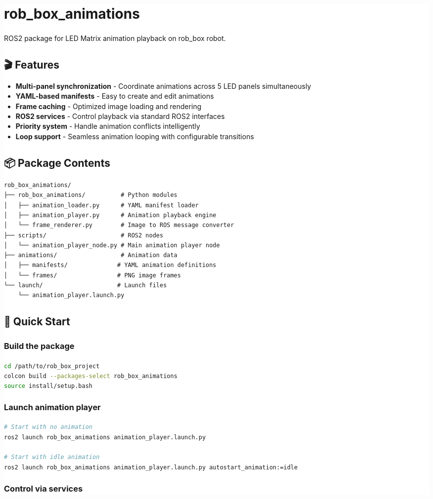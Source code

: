 # rob_box_animations

ROS2 package for LED Matrix animation playback on rob_box robot.

## 🎬 Features

- **Multi-panel synchronization** - Coordinate animations across 5 LED panels simultaneously
- **YAML-based manifests** - Easy to create and edit animations
- **Frame caching** - Optimized image loading and rendering
- **ROS2 services** - Control playback via standard ROS2 interfaces
- **Priority system** - Handle animation conflicts intelligently
- **Loop support** - Seamless animation looping with configurable transitions

## 📦 Package Contents

```
rob_box_animations/
├── rob_box_animations/          # Python modules
│   ├── animation_loader.py      # YAML manifest loader
│   ├── animation_player.py      # Animation playback engine
│   └── frame_renderer.py        # Image to ROS message converter
├── scripts/                     # ROS2 nodes
│   └── animation_player_node.py # Main animation player node
├── animations/                  # Animation data
│   ├── manifests/              # YAML animation definitions
│   └── frames/                 # PNG image frames
└── launch/                     # Launch files
    └── animation_player.launch.py
```

## 🚀 Quick Start

### Build the package

```bash
cd /path/to/rob_box_project
colcon build --packages-select rob_box_animations
source install/setup.bash
```

### Launch animation player

```bash
# Start with no animation
ros2 launch rob_box_animations animation_player.launch.py

# Start with idle animation
ros2 launch rob_box_animations animation_player.launch.py autostart_animation:=idle
```

### Control via services
